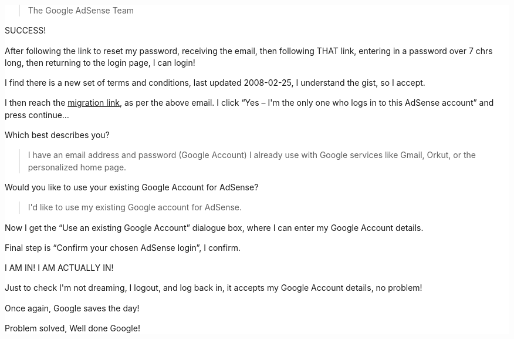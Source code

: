 > The Google AdSense Team

SUCCESS!

After following the link to reset my password, receiving the email, then following THAT link, entering in a password over 7 chrs long, then returning to the login page, I can login!

I find there is a new set of terms and conditions, last updated 2008-02-25, I understand the gist, so I accept.

I then reach the [migration link](https://www.google.com/adsense/migrate-login-1), as per the above email. I click &#8220;Yes &#8211; I'm the only one who logs in to this AdSense account&#8221; and press continue&#8230;

Which best describes you?
  
> I have an email address and password (Google Account) I already use with Google services like Gmail, Orkut, or the personalized home page.
  
Would you like to use your existing Google Account for AdSense?
  
> I'd like to use my existing Google account for AdSense.

Now I get the &#8220;Use an existing Google Account&#8221; dialogue box, where I can enter my Google Account details.

Final step is &#8220;Confirm your chosen AdSense login&#8221;, I confirm.

I AM IN! I AM ACTUALLY IN!

Just to check I'm not dreaming, I logout, and log back in, it accepts my Google Account details, no problem!

Once again, Google saves the day!

Problem solved, Well done Google!